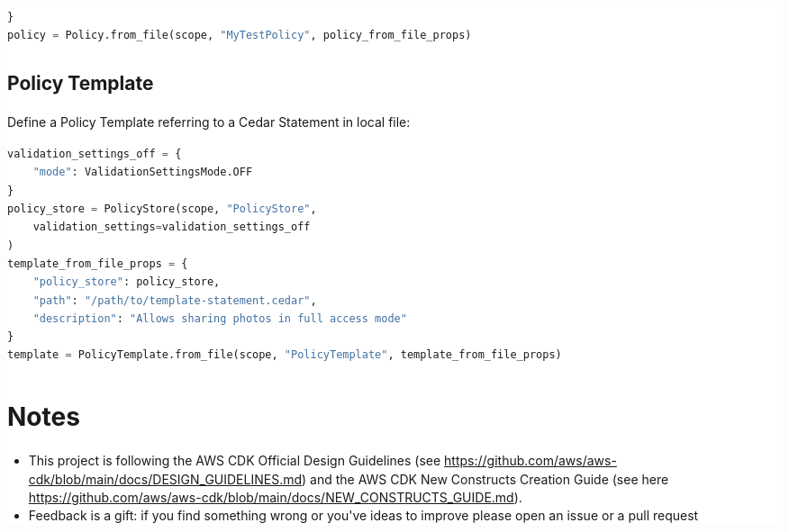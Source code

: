 ```python
}
policy = Policy.from_file(scope, "MyTestPolicy", policy_from_file_props)
```

## Policy Template

Define a Policy Template referring to a Cedar Statement in local file:

```python
validation_settings_off = {
    "mode": ValidationSettingsMode.OFF
}
policy_store = PolicyStore(scope, "PolicyStore",
    validation_settings=validation_settings_off
)
template_from_file_props = {
    "policy_store": policy_store,
    "path": "/path/to/template-statement.cedar",
    "description": "Allows sharing photos in full access mode"
}
template = PolicyTemplate.from_file(scope, "PolicyTemplate", template_from_file_props)
```

# Notes

* This project is following the AWS CDK Official Design Guidelines (see https://github.com/aws/aws-cdk/blob/main/docs/DESIGN_GUIDELINES.md) and the AWS CDK New Constructs Creation Guide (see here https://github.com/aws/aws-cdk/blob/main/docs/NEW_CONSTRUCTS_GUIDE.md).
* Feedback is a gift: if you find something wrong or you've ideas to improve please open an issue or a pull request
